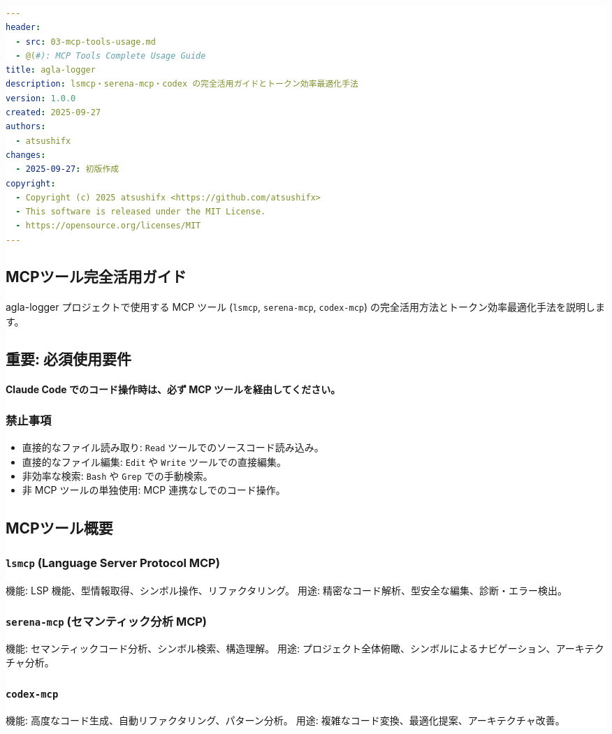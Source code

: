 ```yaml
---
header:
  - src: 03-mcp-tools-usage.md
  - @(#): MCP Tools Complete Usage Guide
title: agla-logger
description: lsmcp・serena-mcp・codex の完全活用ガイドとトークン効率最適化手法
version: 1.0.0
created: 2025-09-27
authors:
  - atsushifx
changes:
  - 2025-09-27: 初版作成
copyright:
  - Copyright (c) 2025 atsushifx <https://github.com/atsushifx>
  - This software is released under the MIT License.
  - https://opensource.org/licenses/MIT
---
```


## MCPツール完全活用ガイド

agla-logger プロジェクトで使用する MCP ツール (`lsmcp`, `serena-mcp`, `codex-mcp`) の完全活用方法とトークン効率最適化手法を説明します。

## 重要: 必須使用要件

**Claude Code でのコード操作時は、必ず MCP ツールを経由してください。**

### 禁止事項

- 直接的なファイル読み取り: `Read` ツールでのソースコード読み込み。
- 直接的なファイル編集: `Edit` や `Write` ツールでの直接編集。
- 非効率な検索: `Bash` や `Grep` での手動検索。
- 非 MCP ツールの単独使用: MCP 連携なしでのコード操作。

## MCPツール概要

### `lsmcp` (Language Server Protocol MCP)

機能: LSP 機能、型情報取得、シンボル操作、リファクタリング。
用途: 精密なコード解析、型安全な編集、診断・エラー検出。

### `serena-mcp` (セマンティック分析 MCP)

機能: セマンティックコード分析、シンボル検索、構造理解。
用途: プロジェクト全体俯瞰、シンボルによるナビゲーション、アーキテクチャ分析。

### `codex-mcp`

機能: 高度なコード生成、自動リファクタリング、パターン分析。
用途: 複雑なコード変換、最適化提案、アーキテクチャ改善。
